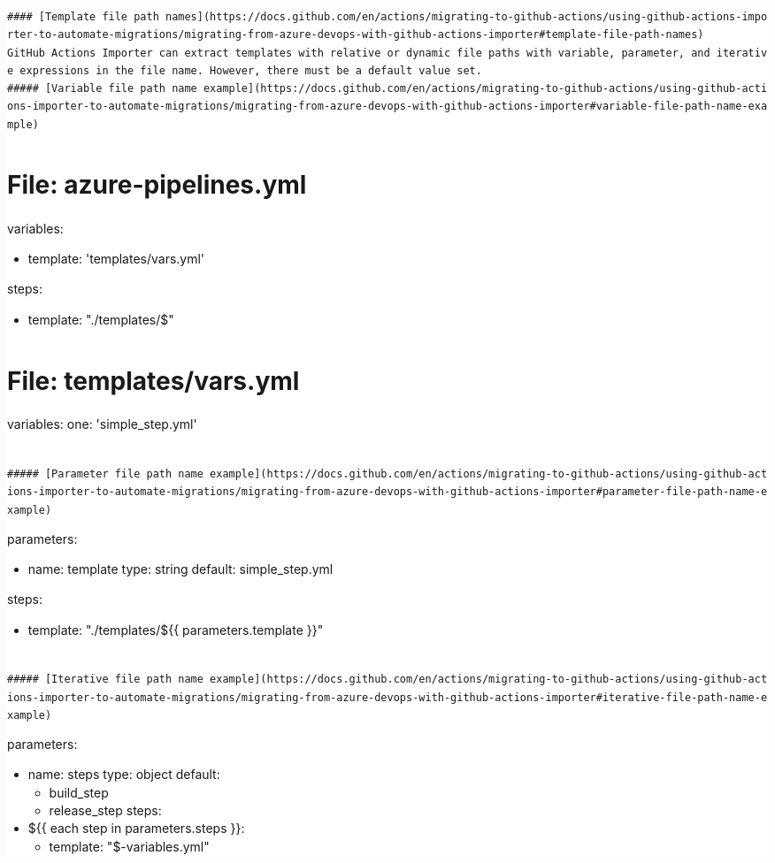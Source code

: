 ```
#### [Template file path names](https://docs.github.com/en/actions/migrating-to-github-actions/using-github-actions-importer-to-automate-migrations/migrating-from-azure-devops-with-github-actions-importer#template-file-path-names)
GitHub Actions Importer can extract templates with relative or dynamic file paths with variable, parameter, and iterative expressions in the file name. However, there must be a default value set.
##### [Variable file path name example](https://docs.github.com/en/actions/migrating-to-github-actions/using-github-actions-importer-to-automate-migrations/migrating-from-azure-devops-with-github-actions-importer#variable-file-path-name-example)
```
# File: azure-pipelines.yml
variables:
- template: 'templates/vars.yml'

steps:
- template: "./templates/$"

```
```
# File: templates/vars.yml
variables:
  one: 'simple_step.yml'

```

##### [Parameter file path name example](https://docs.github.com/en/actions/migrating-to-github-actions/using-github-actions-importer-to-automate-migrations/migrating-from-azure-devops-with-github-actions-importer#parameter-file-path-name-example)
```
parameters:
- name: template
  type: string
  default: simple_step.yml

steps:
- template: "./templates/${{ parameters.template }}"

```

##### [Iterative file path name example](https://docs.github.com/en/actions/migrating-to-github-actions/using-github-actions-importer-to-automate-migrations/migrating-from-azure-devops-with-github-actions-importer#iterative-file-path-name-example)
```
parameters:
- name: steps
  type: object
  default:
  - build_step
  - release_step
steps:
- ${{ each step in parameters.steps }}:
    - template: "$-variables.yml"
